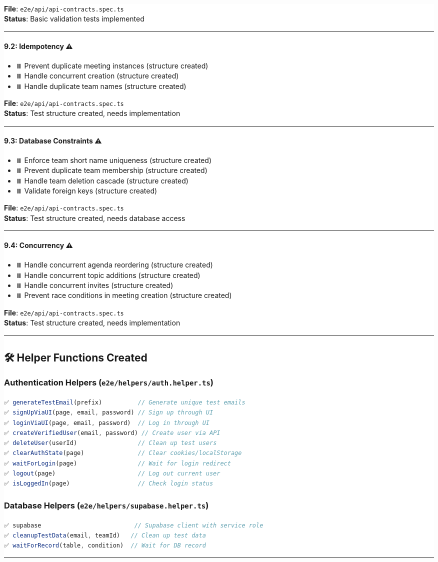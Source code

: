 **File**: `e2e/api/api-contracts.spec.ts`  
**Status**: Basic validation tests implemented

---

#### **9.2: Idempotency** ⚠️
- ⏸️ Prevent duplicate meeting instances (structure created)
- ⏸️ Handle concurrent creation (structure created)
- ⏸️ Handle duplicate team names (structure created)

**File**: `e2e/api/api-contracts.spec.ts`  
**Status**: Test structure created, needs implementation

---

#### **9.3: Database Constraints** ⚠️
- ⏸️ Enforce team short name uniqueness (structure created)
- ⏸️ Prevent duplicate team membership (structure created)
- ⏸️ Handle team deletion cascade (structure created)
- ⏸️ Validate foreign keys (structure created)

**File**: `e2e/api/api-contracts.spec.ts`  
**Status**: Test structure created, needs database access

---

#### **9.4: Concurrency** ⚠️
- ⏸️ Handle concurrent agenda reordering (structure created)
- ⏸️ Handle concurrent topic additions (structure created)
- ⏸️ Handle concurrent invites (structure created)
- ⏸️ Prevent race conditions in meeting creation (structure created)

**File**: `e2e/api/api-contracts.spec.ts`  
**Status**: Test structure created, needs implementation

---

## 🛠️ Helper Functions Created

### Authentication Helpers (`e2e/helpers/auth.helper.ts`)
```typescript
✅ generateTestEmail(prefix)          // Generate unique test emails
✅ signUpViaUI(page, email, password) // Sign up through UI
✅ loginViaUI(page, email, password)  // Log in through UI
✅ createVerifiedUser(email, password) // Create user via API
✅ deleteUser(userId)                 // Clean up test users
✅ clearAuthState(page)               // Clear cookies/localStorage
✅ waitForLogin(page)                 // Wait for login redirect
✅ logout(page)                       // Log out current user
✅ isLoggedIn(page)                   // Check login status
```

### Database Helpers (`e2e/helpers/supabase.helper.ts`)
```typescript
✅ supabase                          // Supabase client with service role
✅ cleanupTestData(email, teamId)   // Clean up test data
✅ waitForRecord(table, condition)  // Wait for DB record
```

---
